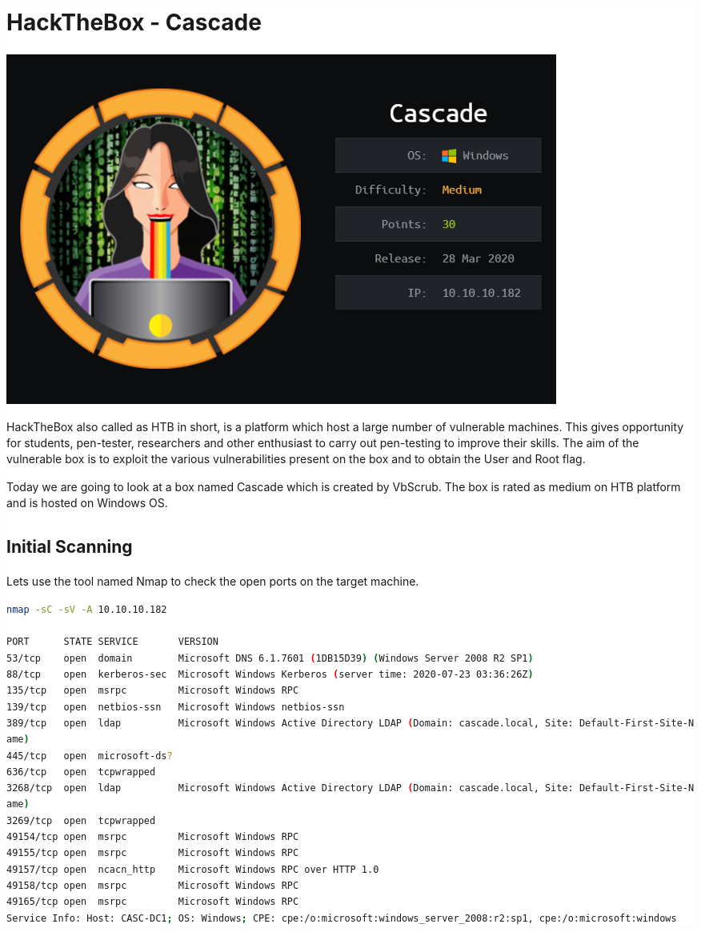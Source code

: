 # HackTheBox - Cascade



![](https://github.com/Strawhack/HackTheBox/blob/master/Cascade/Image/Mainimage.png)



HackTheBox also called as HTB in short, is a platform which host a large number of vulnerable machines. This gives opportunity for students, pen-tester, researchers and other enthusiast to carry out pen-testing to improve their skills. The aim of the vulnerable box is to exploit the various vulnerabilities present on the box and to obtain the User and Root flag.  

Today we are going to look at a box named Cascade which is created by VbScrub. The box is rated as medium on HTB platform and is hosted on Windows OS.

## Initial Scanning

Lets use the tool named Nmap to check the open ports on the target machine.

```bash
nmap -sC -sV -A 10.10.10.182

PORT      STATE SERVICE       VERSION
53/tcp    open  domain        Microsoft DNS 6.1.7601 (1DB15D39) (Windows Server 2008 R2 SP1)
88/tcp    open  kerberos-sec  Microsoft Windows Kerberos (server time: 2020-07-23 03:36:26Z)
135/tcp   open  msrpc         Microsoft Windows RPC
139/tcp   open  netbios-ssn   Microsoft Windows netbios-ssn
389/tcp   open  ldap          Microsoft Windows Active Directory LDAP (Domain: cascade.local, Site: Default-First-Site-Name)
445/tcp   open  microsoft-ds?
636/tcp   open  tcpwrapped
3268/tcp  open  ldap          Microsoft Windows Active Directory LDAP (Domain: cascade.local, Site: Default-First-Site-Name)
3269/tcp  open  tcpwrapped
49154/tcp open  msrpc         Microsoft Windows RPC
49155/tcp open  msrpc         Microsoft Windows RPC
49157/tcp open  ncacn_http    Microsoft Windows RPC over HTTP 1.0
49158/tcp open  msrpc         Microsoft Windows RPC
49165/tcp open  msrpc         Microsoft Windows RPC
Service Info: Host: CASC-DC1; OS: Windows; CPE: cpe:/o:microsoft:windows_server_2008:r2:sp1, cpe:/o:microsoft:windows
```
